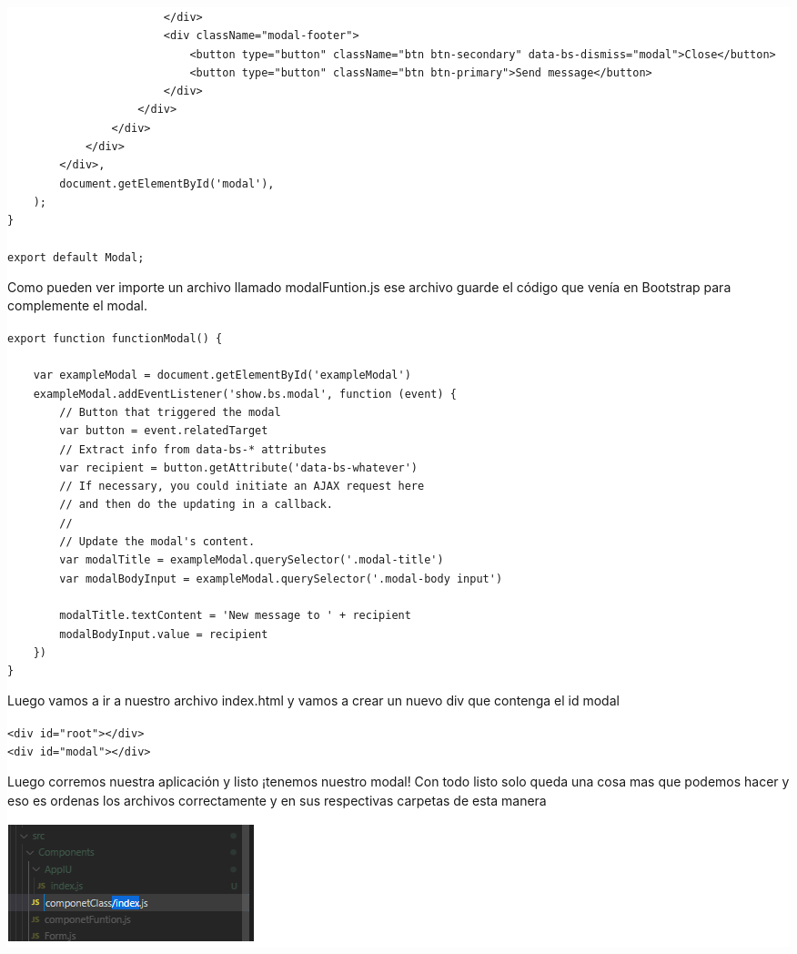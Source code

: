 							</div>
							<div className="modal-footer">
								<button type="button" className="btn btn-secondary" data-bs-dismiss="modal">Close</button>
								<button type="button" className="btn btn-primary">Send message</button>
							</div>
						</div>
					</div>
				</div>
			</div>,
			document.getElementById('modal'),
		);
	}

	export default Modal;

Como pueden ver importe un archivo llamado modalFuntion.js ese archivo guarde el código que venía en Bootstrap para complemente el modal.

	export function functionModal() {

		var exampleModal = document.getElementById('exampleModal')
		exampleModal.addEventListener('show.bs.modal', function (event) {
			// Button that triggered the modal
			var button = event.relatedTarget
			// Extract info from data-bs-* attributes
			var recipient = button.getAttribute('data-bs-whatever')
			// If necessary, you could initiate an AJAX request here
			// and then do the updating in a callback.
			//
			// Update the modal's content.
			var modalTitle = exampleModal.querySelector('.modal-title')
			var modalBodyInput = exampleModal.querySelector('.modal-body input')

			modalTitle.textContent = 'New message to ' + recipient
			modalBodyInput.value = recipient
		})
	}

Luego vamos a ir a nuestro archivo index.html y vamos a crear un nuevo div que contenga el id modal

	<div id="root"></div>
	<div id="modal"></div>

Luego corremos nuestra aplicación y listo ¡tenemos nuestro modal! Con todo listo solo queda una cosa mas que podemos hacer y eso es ordenas los archivos correctamente y en sus respectivas carpetas de esta manera

[![imagen](public/carpetas.png "imagen")](https://github.com/leandroVece/React/blob/context/public/carpetas.png "imagen")
